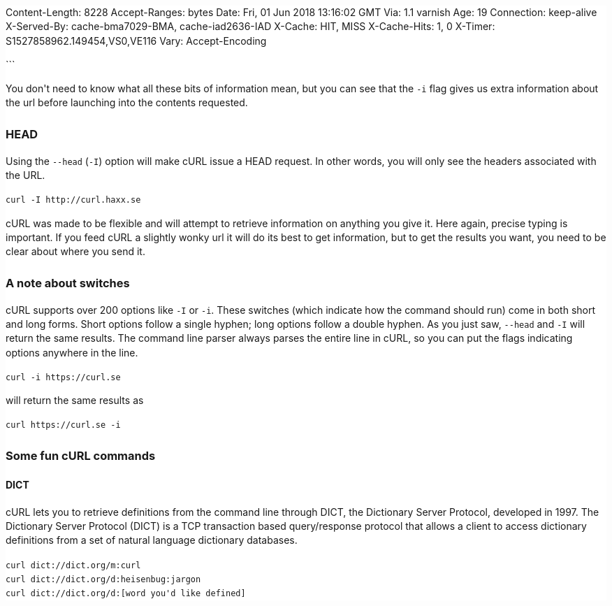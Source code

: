 Content-Length: 8228
Accept-Ranges: bytes
Date: Fri, 01 Jun 2018 13:16:02 GMT
Via: 1.1 varnish
Age: 19
Connection: keep-alive
X-Served-By: cache-bma7029-BMA, cache-iad2636-IAD
X-Cache: HIT, MISS
X-Cache-Hits: 1, 0
X-Timer: S1527858962.149454,VS0,VE116
Vary: Accept-Encoding
<!DOCTYPE HTML PUBLIC "-//W3C//DTD HTML 4.01 Transitional//EN" "http://www.w3.org/TR/html4/loose.dtd">
<html lang="en">
<head>
<title>curl</title>
<meta content="text/html; charset=UTF-8" http-equiv="Content-Type">
<link rel="stylesheet" type="text/css" href="https://curl.haxx.se/curl.css">
<link rel="shortcut icon" href="https://curl.haxx.se/favicon.ico">
<link rel="icon" href="https://curl.haxx.se/logo/curl-symbol.svg" type="image/svg+xml">
</head>
```

You don't need to know what all these bits of information mean, but you can see that the `-i` flag gives us extra information about the url before launching into the contents requested.

### HEAD

Using the `--head` (`-I`) option will make cURL issue a HEAD request. In other words, you will only see the headers associated with the URL.

``` curl -I http://curl.haxx.se ```

cURL was made to be flexible and will attempt to retrieve information on anything you give it. Here again, precise typing is important. If you feed cURL a slightly wonky url it will do its best to get information, but to get the results you want, you need to be clear about where you send it.

### A note about switches

cURL supports over 200 options like `-I` or `-i`. These switches (which indicate how the command should run) come in both short and long forms. Short options follow a single hyphen; long options follow a double hyphen. As you just saw, `--head` and `-I` will return the same results. The command line parser always parses the entire line in cURL, so you can put the flags indicating options anywhere in the line.

``` curl -i https://curl.se ```

will return the same results as 

``` curl https://curl.se -i ```


### Some fun cURL commands

#### DICT

cURL lets you to retrieve definitions from the command line through DICT, the Dictionary Server Protocol, developed in 1997. The Dictionary Server Protocol (DICT) is a TCP transaction based query/response protocol that allows a client to access dictionary definitions from a set of natural language dictionary databases. 

```
curl dict://dict.org/m:curl  
curl dict://dict.org/d:heisenbug:jargon
curl dict://dict.org/d:[word you'd like defined]